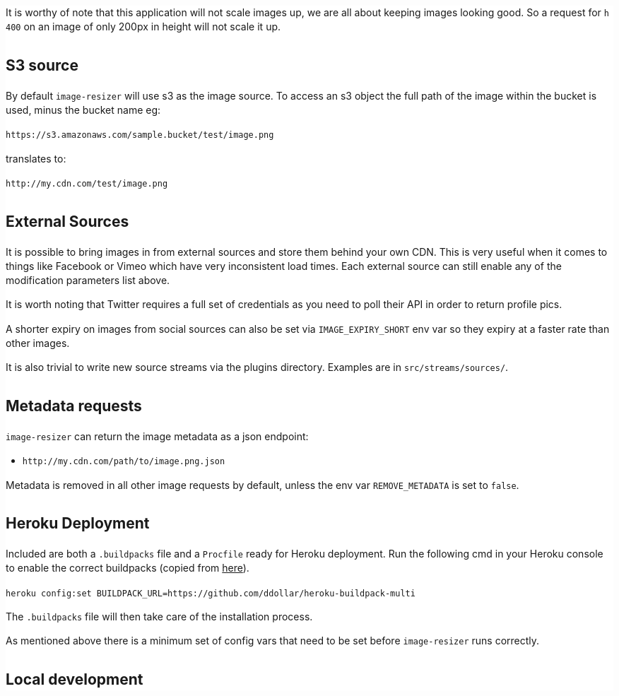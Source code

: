 It is worthy of note that this application will not scale images up, we are all about keeping images looking good. So a request for `h400` on an image of only 200px in height will not scale it up.


## S3 source

By default `image-resizer` will use s3 as the image source. To access an s3 object the full path of the image within the bucket is used, minus the bucket name eg:

    https://s3.amazonaws.com/sample.bucket/test/image.png

translates to:

    http://my.cdn.com/test/image.png


## External Sources

It is possible to bring images in from external sources and store them behind your own CDN. This is very useful when it comes to things like Facebook or Vimeo which have very inconsistent load times. Each external source can still enable any of the modification parameters list above.

It is worth noting that Twitter requires a full set of credentials as you need to poll their API in order to return profile pics.

A shorter expiry on images from social sources can also be set via `IMAGE_EXPIRY_SHORT` env var so they expiry at a faster rate than other images.

It is also trivial to write new source streams via the plugins directory. Examples are in `src/streams/sources/`.


## Metadata requests

`image-resizer` can return the image metadata as a json endpoint:

* `http://my.cdn.com/path/to/image.png.json`

Metadata is removed in all other image requests by default, unless the env var `REMOVE_METADATA` is set to `false`.


## Heroku Deployment

Included are both a `.buildpacks` file and a `Procfile` ready for Heroku deployment. Run the following cmd in your Heroku console to enable the correct buildpacks (copied from [here](https://github.com/mcollina/heroku-buildpack-graphicsmagick)).

    heroku config:set BUILDPACK_URL=https://github.com/ddollar/heroku-buildpack-multi

The `.buildpacks` file will then take care of the installation process.

As mentioned above there is a minimum set of config vars that need to be set before `image-resizer` runs correctly.


## Local development
